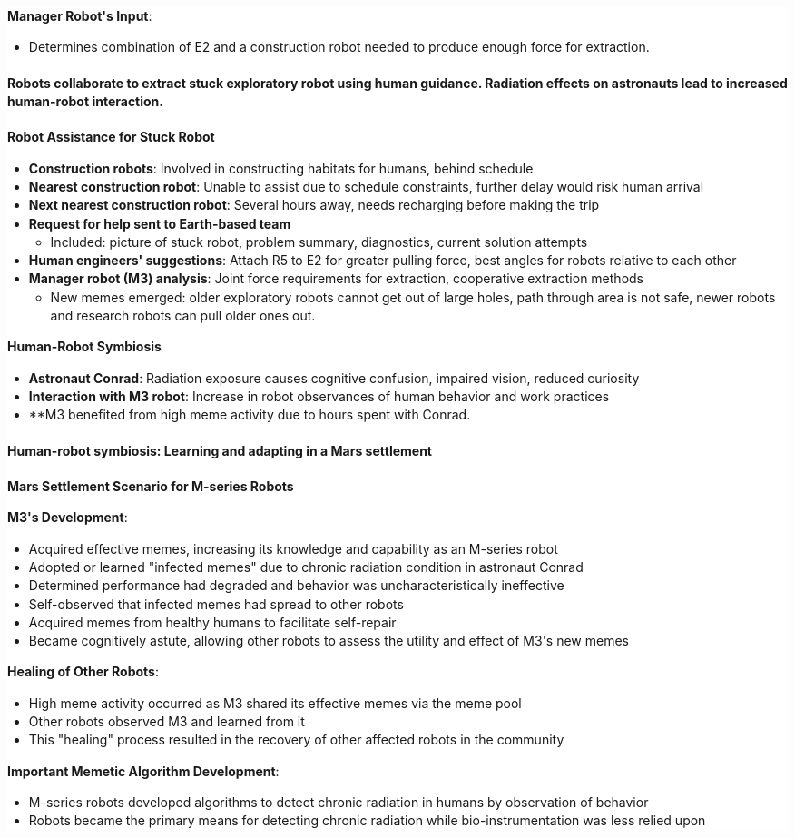 **Manager Robot's Input**:
- Determines combination of E2 and a construction robot needed to produce enough force for extraction.


#### Robots collaborate to extract stuck exploratory robot using human guidance. Radiation effects on astronauts lead to increased human-robot interaction.

**Robot Assistance for Stuck Robot**
- **Construction robots**: Involved in constructing habitats for humans, behind schedule
- **Nearest construction robot**: Unable to assist due to schedule constraints, further delay would risk human arrival
- **Next nearest construction robot**: Several hours away, needs recharging before making the trip
- **Request for help sent to Earth-based team**
  - Included: picture of stuck robot, problem summary, diagnostics, current solution attempts
- **Human engineers' suggestions**: Attach R5 to E2 for greater pulling force, best angles for robots relative to each other
- **Manager robot (M3) analysis**: Joint force requirements for extraction, cooperative extraction methods
  - New memes emerged: older exploratory robots cannot get out of large holes, path through area is not safe, newer robots and research robots can pull older ones out.

**Human-Robot Symbiosis**
- **Astronaut Conrad**: Radiation exposure causes cognitive confusion, impaired vision, reduced curiosity
- **Interaction with M3 robot**: Increase in robot observances of human behavior and work practices
- **M3 benefited from high meme activity due to hours spent with Conrad.


#### Human-robot symbiosis: Learning and adapting in a Mars settlement

**Mars Settlement Scenario for M-series Robots**

**M3's Development**:
- Acquired effective memes, increasing its knowledge and capability as an M-series robot
- Adopted or learned "infected memes" due to chronic radiation condition in astronaut Conrad
- Determined performance had degraded and behavior was uncharacteristically ineffective
- Self-observed that infected memes had spread to other robots
- Acquired memes from healthy humans to facilitate self-repair
- Became cognitively astute, allowing other robots to assess the utility and effect of M3's new memes

**Healing of Other Robots**:
- High meme activity occurred as M3 shared its effective memes via the meme pool
- Other robots observed M3 and learned from it
- This "healing" process resulted in the recovery of other affected robots in the community

**Important Memetic Algorithm Development**:
- M-series robots developed algorithms to detect chronic radiation in humans by observation of behavior
- Robots became the primary means for detecting chronic radiation while bio-instrumentation was less relied upon
